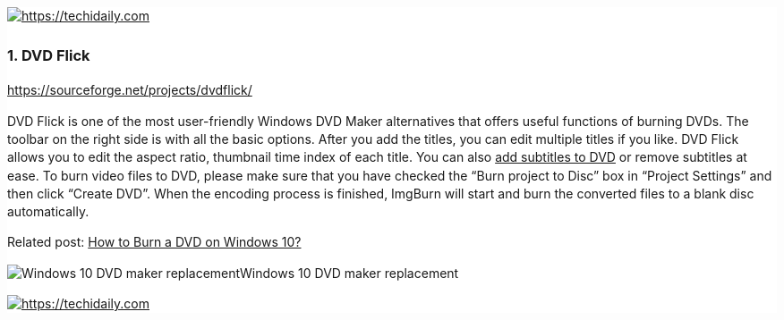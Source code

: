 



<a href="https://appsumo.8odi.net/c/5597632/2130873/7443" target="_top" id="2130873">
  <img src="//a.impactradius-go.com/display-ad/7443-2130873" border="0" alt="https://techidaily.com" width="600" height="90"/>
</a>
<img height="0" width="0" src="https://appsumo.8odi.net/i/5597632/2130873/7443" style="position:absolute;visibility:hidden;" border="0" />





















### 1\. DVD Flick

https://sourceforge.net/projects/dvdflick/

 DVD Flick is one of the most user-friendly Windows DVD Maker alternatives that offers useful functions of burning DVDs. The toolbar on the right side is with all the basic options. After you add the titles, you can edit multiple titles if you like. DVD Flick allows you to edit the aspect ratio, thumbnail time index of each title. You can also [add subtitles to DVD](https://tools.techidaily.com/videoconverterfactory/dvd-video-converter/) or remove subtitles at ease. To burn video files to DVD, please make sure that you have checked the “Burn project to Disc” box in “Project Settings” and then click “Create DVD”. When the encoding process is finished, ImgBurn will start and burn the converted files to a blank disc automatically. 

Related post: [How to Burn a DVD on Windows 10?](https://tools.techidaily.com/videoconverterfactory/dvd-video-converter/)

![Windows 10 DVD maker replacement](https://www.videoconverterfactory.com/tips/imgs-self/alternatives-to-wdm/alternatives-to-wdm-2.jpg)Windows 10 DVD maker replacement






<a href="https://bluettius.sjv.io/c/5597632/2139120/17108" target="_top" id="2139120">
  <img src="//a.impactradius-go.com/display-ad/17108-2139120" border="0" alt="https://techidaily.com" width="250" height="90"/>
</a>
<img height="0" width="0" src="https://bluettius.sjv.io/i/5597632/2139120/17108" style="position:absolute;visibility:hidden;" border="0" />












